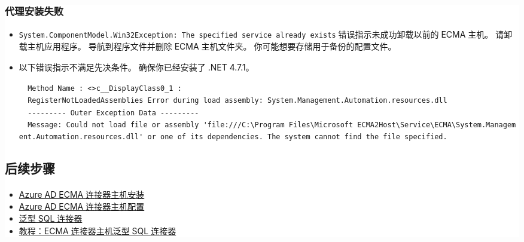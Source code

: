 ### <a name="agent-installation-fails"></a>代理安装失败
* `System.ComponentModel.Win32Exception: The specified service already exists` 错误指示未成功卸载以前的 ECMA 主机。 请卸载主机应用程序。 导航到程序文件并删除 ECMA 主机文件夹。 你可能想要存储用于备份的配置文件。 
* 以下错误指示不满足先决条件。 确保你已经安装了 .NET 4.7.1。

  ```
    Method Name : <>c__DisplayClass0_1 : 
    RegisterNotLoadedAssemblies Error during load assembly: System.Management.Automation.resources.dll
    --------- Outer Exception Data ---------
    Message: Could not load file or assembly 'file:///C:\Program Files\Microsoft ECMA2Host\Service\ECMA\System.Management.Automation.resources.dll' or one of its dependencies. The system cannot find the file specified.

  ```


## <a name="next-steps"></a>后续步骤

- [Azure AD ECMA 连接器主机安装](on-premises-ecma-install.md)
- [Azure AD ECMA 连接器主机配置](on-premises-ecma-configure.md)
- [泛型 SQL 连接器](on-premises-sql-connector-configure.md)
- [教程：ECMA 连接器主机泛型 SQL 连接器](tutorial-ecma-sql-connector.md)
